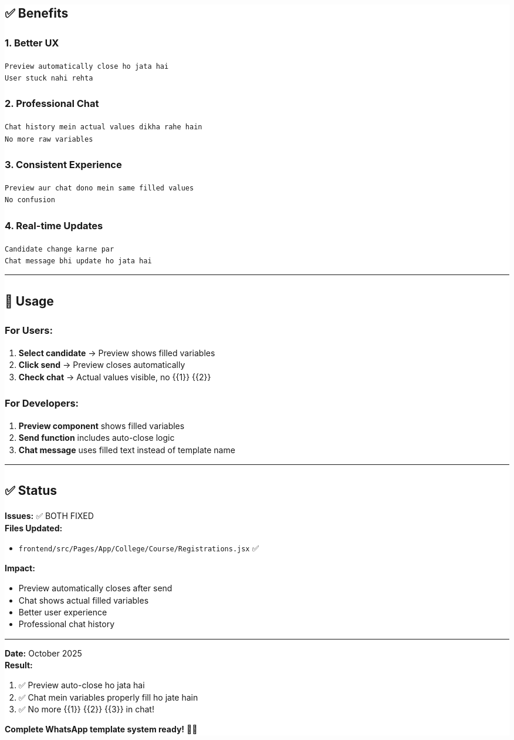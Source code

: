 
## ✅ Benefits

### 1. **Better UX**
```
Preview automatically close ho jata hai
User stuck nahi rehta
```

### 2. **Professional Chat**
```
Chat history mein actual values dikha rahe hain
No more raw variables
```

### 3. **Consistent Experience**
```
Preview aur chat dono mein same filled values
No confusion
```

### 4. **Real-time Updates**
```
Candidate change karne par
Chat message bhi update ho jata hai
```

---

## 🚀 Usage

### For Users:
1. **Select candidate** → Preview shows filled variables
2. **Click send** → Preview closes automatically
3. **Check chat** → Actual values visible, no {{1}} {{2}}

### For Developers:
1. **Preview component** shows filled variables
2. **Send function** includes auto-close logic
3. **Chat message** uses filled text instead of template name

---

## ✅ Status

**Issues:** ✅ BOTH FIXED  
**Files Updated:**
- `frontend/src/Pages/App/College/Course/Registrations.jsx` ✅

**Impact:**
- Preview automatically closes after send
- Chat shows actual filled variables
- Better user experience
- Professional chat history

---

**Date:** October 2025  
**Result:** 
1. ✅ Preview auto-close ho jata hai
2. ✅ Chat mein variables properly fill ho jate hain
3. ✅ No more {{1}} {{2}} {{3}} in chat!

**Complete WhatsApp template system ready!** 🎉💯
